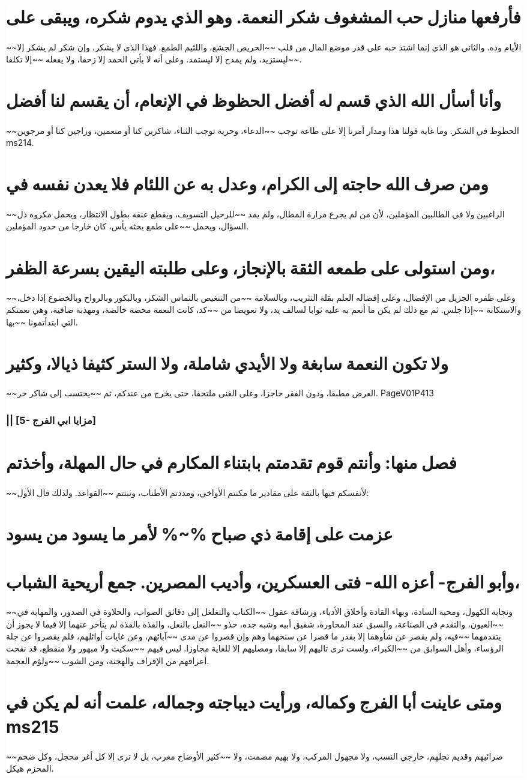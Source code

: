 # فأرفعها منازل حب المشغوف شكر النعمة. وهو الذي يدوم شكره، ويبقى على
~~الأيام وده. والثاني هو الذي إنما اشتد حبه على قدر موضع المال من قلب
~~الحريص الجشع، واللئيم الطمع. فهذا الذي لا يشكر، وإن شكر لم يشكر إلا
~~ليستزيد، ولم يمدح إلا ليستمد. وعلى أنه لا يأتي الحمد إلا زحفا، ولا يفعله
~~إلا تكلفا.
# وأنا أسأل الله الذي قسم له أفضل الحظوظ في الإنعام، أن يقسم لنا أفضل
~~الحظوظ في الشكر. وما غاية قولنا هذا ومدار أمرنا إلا على طاعة توجب
~~الدعاء، وحرية توجب الثناء، شاكرين كنا أو منعمين، وراجين كنا أو مرجوين ms214.
# ومن صرف الله حاجته إلى الكرام، وعدل به عن اللئام فلا يعدن نفسه في
~~الراغبين ولا في الطالبين المؤملين، لأن من لم يجرع مرارة المطال، ولم يمد
~~للرحيل التسويف، ويقطع عنقه بطول الانتظار، ويحمل مكروه ذل السؤال، ويحمل
~~على طمع يحثه يأس، كان خارجا من حدود المؤملين.
# ومن استولى على طمعه الثقة بالإنجاز، وعلى طلبته اليقين بسرعة الظفر،
~~وعلى ظفره الجزيل من الإفضال، وعلى إفضاله العلم بقلة التثريب، وبالسلامة
~~من التنغيص بالتماس الشكر، وبالبكور وبالرواح وبالخضوع إذا دخل، والاستكانة
~~إذا جلس. ثم مع ذلك لم يكن ما أنعم به عليه ثوابا لسالف يد، ولا تعويضا من
~~كد، كانت النعمة محضة خالصة، ومهذبة صافية، وهي نعمتكم التي ابتدأتمونا
~~بها.
# ولا تكون النعمة سابغة ولا الأيدي شاملة، ولا الستر كثيفا ذيالا، وكثير
~~العرض مطبقا، ودون الفقر حاجزا، وعلى الغنى ملتحفا، حتى يخرج من عندكم، ثم
~~يحتسب إلى شاكر حر. PageV01P413
### || [5- مزايا ابي الفرج]
# فصل منها: وأنتم قوم تقدمتم بابتناء المكارم في حال المهلة، وأخذتم
~~لأنفسكم فيها بالثقة على مقادير ما مكنتم الأواخي، ومددتم الأطناب، وثبتتم
~~القواعد. ولذلك قال الأول:
# عزمت على إقامة ذي صباح %~% لأمر ما يسود من يسود
# وأبو الفرج- أعزه الله- فتى العسكرين، وأديب المصرين. جمع أريحية الشباب،
~~ونجابة الكهول، ومحبة السادة، وبهاء القادة وأخلاق الأدباء، ورشاقة عقول
~~الكتاب والتغلغل إلى دقائق الصواب، والحلاوة في الصدور، والمهابة في
~~العيون، والتقدم في الصناعة، والسبق عند المحاورة، شقيق أبيه وشبه جده، حذو
~~النعل بالنعل، والقذة بالقذة لم يتأخر عنهما إلا فيما لا يجوز أن يتقدمهما
~~فيه، ولم يقصر عن شأوهما إلا بقدر ما قصرا عن سنخهما وهم وإن قصروا عن مدى
~~آبائهم، وعن غايات أوائلهم، فلم يقصروا عن جلة الرؤساء، وأهل السوابق من
~~الكبراء، ولست ترى تاليهم إلا سابقا، ومصليهم إلا للغاية مجاوزا. ليس فيهم
~~سكيت ولا مبهور ولا منقطع، قد نقحت أعراقهم من الإقراف والهجنة، ومن الشوب
~~ولؤم العجمة.
# ومتى عاينت أبا الفرج وكماله، ورأيت ديباجته وجماله، علمت أنه لم يكن في ms215
~~ضرائبهم وقديم نجلهم، خارجي النسب، ولا مجهول المركب، ولا بهيم مصمت، ولا
~~كثير الأوضاح مغرب، بل لا ترى إلا كل أغر محجل، وكل ضخم المحزم هيكل.